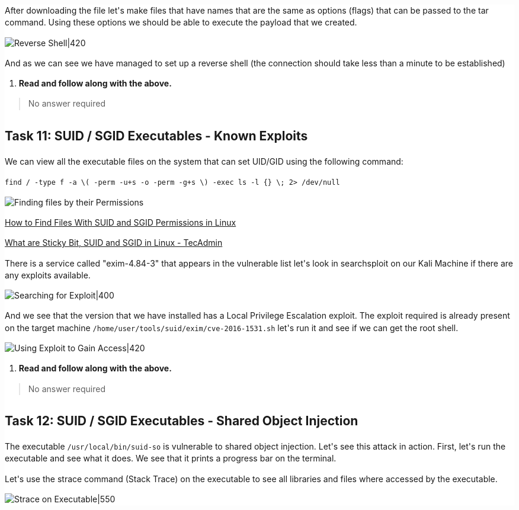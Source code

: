 After downloading the file let's make files that have names that are the same as options (flags) that can be passed to the tar command. Using these options we should be able to execute the payload that we created.

![Reverse Shell|420](images/thm-linux-privesc/reverse-shell.png)

And as we can see we have managed to set up a reverse shell (the connection should take less than a minute to be established)

1. **Read and follow along with the above.**

> No answer required

## Task 11: SUID / SGID Executables - Known Exploits

We can view all the executable files on the system that can set UID/GID using the following command:

```
find / -type f -a \( -perm -u+s -o -perm -g+s \) -exec ls -l {} \; 2> /dev/null
```

![Finding files by their Permissions](images/thm-linux-privesc/find-files-by-permission.png)

[How to Find Files With SUID and SGID Permissions in Linux](https://www.tecmint.com/how-to-find-files-with-suid-and-sgid-permissions-in-linux/)

[What are Sticky Bit, SUID and SGID in Linux - TecAdmin](https://tecadmin.net/understanding-sticky-bit-suid-and-sgid-in-linux/)

There is a service called "exim-4.84-3" that appears in the vulnerable list let's look in searchsploit on our Kali Machine if there are any exploits available.

![Searching for Exploit|400](images/thm-linux-privesc/finding-exploit.png)

And we see that the version that we have installed has a Local Privilege Escalation exploit. The exploit required is already present on the target machine `/home/user/tools/suid/exim/cve-2016-1531.sh` let's run it and see if we can get the root shell.

![Using Exploit to Gain Access|420](images/thm-linux-privesc/using-exploit.png)

1. **Read and follow along with the above.**

> No answer required

## Task 12: SUID / SGID Executables - Shared Object Injection

The executable `/usr/local/bin/suid-so` is vulnerable to shared object injection. Let's see this attack in action. First, let's run the executable and see what it does. We see that it prints a progress bar on the terminal.

Let's use the strace command (Stack Trace) on the executable to see all libraries and files where accessed by the executable.

![Strace on Executable|550](images/thm-linux-privesc/executable-strace.png)
